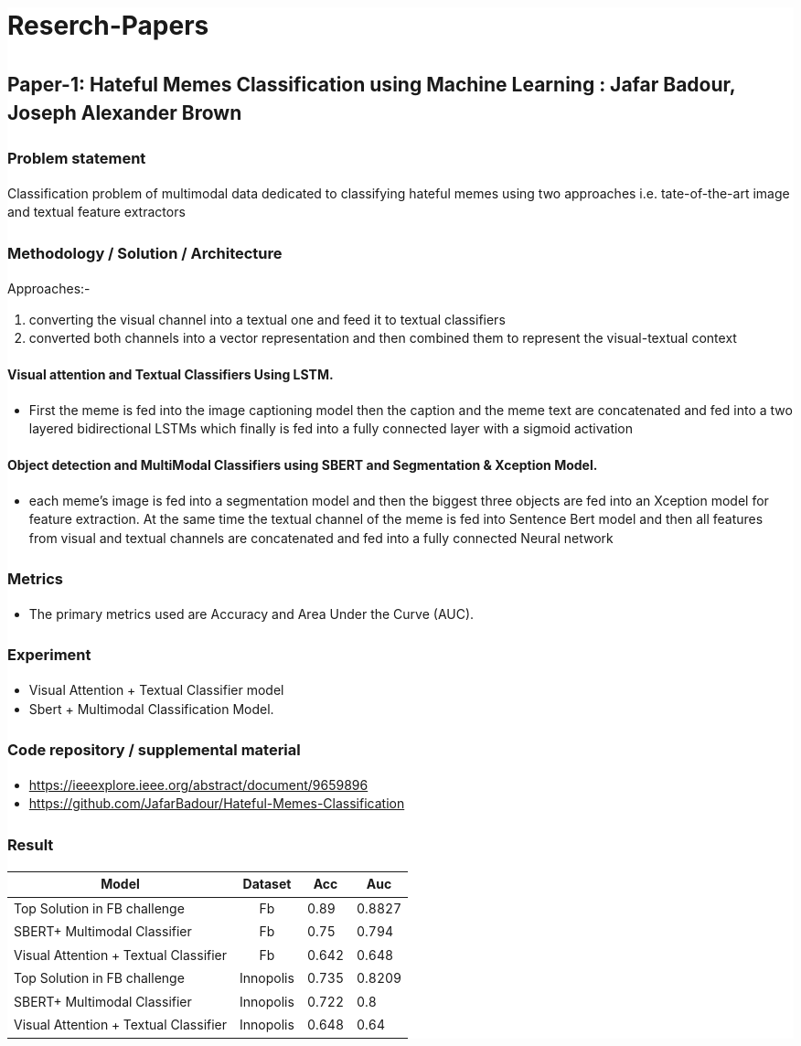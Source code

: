 # Reserch-Papers
## Paper-1: Hateful Memes Classification using Machine Learning : Jafar Badour, Joseph Alexander Brown
### Problem statement
Classification problem of multimodal data dedicated to classifying hateful memes using two approaches i.e. tate-of-the-art image and textual
feature extractors
### Methodology / Solution / Architecture
Approaches:-
1. converting the visual channel into a textual one and feed it to textual classifiers
2. converted both channels into a vector representation and then combined them to represent the visual-textual context
####    Visual attention and Textual Classifiers Using LSTM.
-  First the meme is fed into the image captioning model then the caption and the meme text are concatenated and fed into a two layered bidirectional LSTMs which finally is fed into a fully connected layer with a sigmoid activation
####    Object detection and MultiModal Classifiers using SBERT and Segmentation & Xception Model.
- each meme’s image is fed into a segmentation model and then the biggest three objects are fed into an Xception model for feature extraction. At the same time the textual channel of the meme is fed into Sentence Bert model and then all features from visual and textual channels are concatenated and fed into a fully connected Neural network
### Metrics
- The primary metrics used are Accuracy and Area Under the Curve (AUC).
### Experiment
- Visual Attention + Textual Classifier model
-  Sbert + Multimodal Classification Model.
### Code repository / supplemental material

- https://ieeexplore.ieee.org/abstract/document/9659896 
- https://github.com/JafarBadour/Hateful-Memes-Classification
### Result
| Model                               | Dataset | Acc  | Auc |
|-------------------------------------|:----------:|-----|------|
|Top Solution in FB challenge| Fb| 0.89| 0.8827|
|SBERT+ Multimodal Classifier | Fb| 0.75 |0.794|
|Visual Attention + Textual Classifier |Fb |0.642| 0.648
|Top Solution in FB challenge| Innopolis| 0.735 |0.8209|
|SBERT+ Multimodal Classifier | Innopolis |0.722| 0.8|
|Visual Attention + Textual Classifier | Innopolis |0.648 |0.64|
